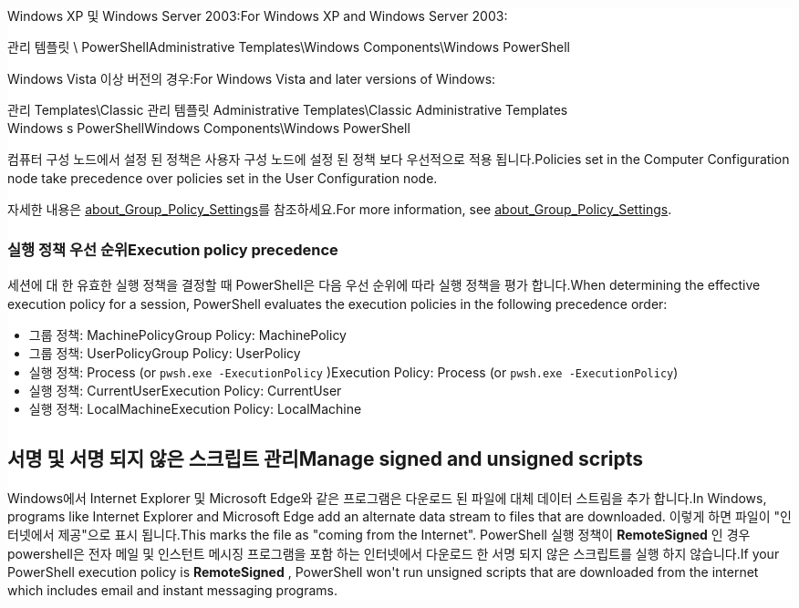 <span data-ttu-id="5873d-234">Windows XP 및 Windows Server 2003:</span><span class="sxs-lookup"><span data-stu-id="5873d-234">For Windows XP and Windows Server 2003:</span></span>

<span data-ttu-id="5873d-235">관리 템플릿 \ PowerShell</span><span class="sxs-lookup"><span data-stu-id="5873d-235">Administrative Templates\Windows Components\Windows PowerShell</span></span>

<span data-ttu-id="5873d-236">Windows Vista 이상 버전의 경우:</span><span class="sxs-lookup"><span data-stu-id="5873d-236">For Windows Vista and later versions of Windows:</span></span>

<span data-ttu-id="5873d-237">관리 Templates\Classic 관리 템플릿 </span><span class="sxs-lookup"><span data-stu-id="5873d-237">Administrative Templates\Classic Administrative Templates</span></span>\
<span data-ttu-id="5873d-238">Windows s PowerShell</span><span class="sxs-lookup"><span data-stu-id="5873d-238">Windows Components\Windows PowerShell</span></span>

<span data-ttu-id="5873d-239">컴퓨터 구성 노드에서 설정 된 정책은 사용자 구성 노드에 설정 된 정책 보다 우선적으로 적용 됩니다.</span><span class="sxs-lookup"><span data-stu-id="5873d-239">Policies set in the Computer Configuration node take precedence over policies set in the User Configuration node.</span></span>

<span data-ttu-id="5873d-240">자세한 내용은 [about_Group_Policy_Settings](about_Group_Policy_Settings.md)를 참조하세요.</span><span class="sxs-lookup"><span data-stu-id="5873d-240">For more information, see [about_Group_Policy_Settings](about_Group_Policy_Settings.md).</span></span>

### <a name="execution-policy-precedence"></a><span data-ttu-id="5873d-241">실행 정책 우선 순위</span><span class="sxs-lookup"><span data-stu-id="5873d-241">Execution policy precedence</span></span>

<span data-ttu-id="5873d-242">세션에 대 한 유효한 실행 정책을 결정할 때 PowerShell은 다음 우선 순위에 따라 실행 정책을 평가 합니다.</span><span class="sxs-lookup"><span data-stu-id="5873d-242">When determining the effective execution policy for a session, PowerShell evaluates the execution policies in the following precedence order:</span></span>

- <span data-ttu-id="5873d-243">그룹 정책: MachinePolicy</span><span class="sxs-lookup"><span data-stu-id="5873d-243">Group Policy: MachinePolicy</span></span>
- <span data-ttu-id="5873d-244">그룹 정책: UserPolicy</span><span class="sxs-lookup"><span data-stu-id="5873d-244">Group Policy: UserPolicy</span></span>
- <span data-ttu-id="5873d-245">실행 정책: Process (or `pwsh.exe -ExecutionPolicy` )</span><span class="sxs-lookup"><span data-stu-id="5873d-245">Execution Policy: Process (or `pwsh.exe -ExecutionPolicy`)</span></span>
- <span data-ttu-id="5873d-246">실행 정책: CurrentUser</span><span class="sxs-lookup"><span data-stu-id="5873d-246">Execution Policy: CurrentUser</span></span>
- <span data-ttu-id="5873d-247">실행 정책: LocalMachine</span><span class="sxs-lookup"><span data-stu-id="5873d-247">Execution Policy: LocalMachine</span></span>

## <a name="manage-signed-and-unsigned-scripts"></a><span data-ttu-id="5873d-248">서명 및 서명 되지 않은 스크립트 관리</span><span class="sxs-lookup"><span data-stu-id="5873d-248">Manage signed and unsigned scripts</span></span>

<span data-ttu-id="5873d-249">Windows에서 Internet Explorer 및 Microsoft Edge와 같은 프로그램은 다운로드 된 파일에 대체 데이터 스트림을 추가 합니다.</span><span class="sxs-lookup"><span data-stu-id="5873d-249">In Windows, programs like Internet Explorer and Microsoft Edge add an alternate data stream to files that are downloaded.</span></span> <span data-ttu-id="5873d-250">이렇게 하면 파일이 "인터넷에서 제공"으로 표시 됩니다.</span><span class="sxs-lookup"><span data-stu-id="5873d-250">This marks the file as "coming from the Internet".</span></span> <span data-ttu-id="5873d-251">PowerShell 실행 정책이 **RemoteSigned** 인 경우 powershell은 전자 메일 및 인스턴트 메시징 프로그램을 포함 하는 인터넷에서 다운로드 한 서명 되지 않은 스크립트를 실행 하지 않습니다.</span><span class="sxs-lookup"><span data-stu-id="5873d-251">If your PowerShell execution policy is **RemoteSigned** , PowerShell won't run unsigned scripts that are downloaded from the internet which includes email and instant messaging programs.</span></span>
